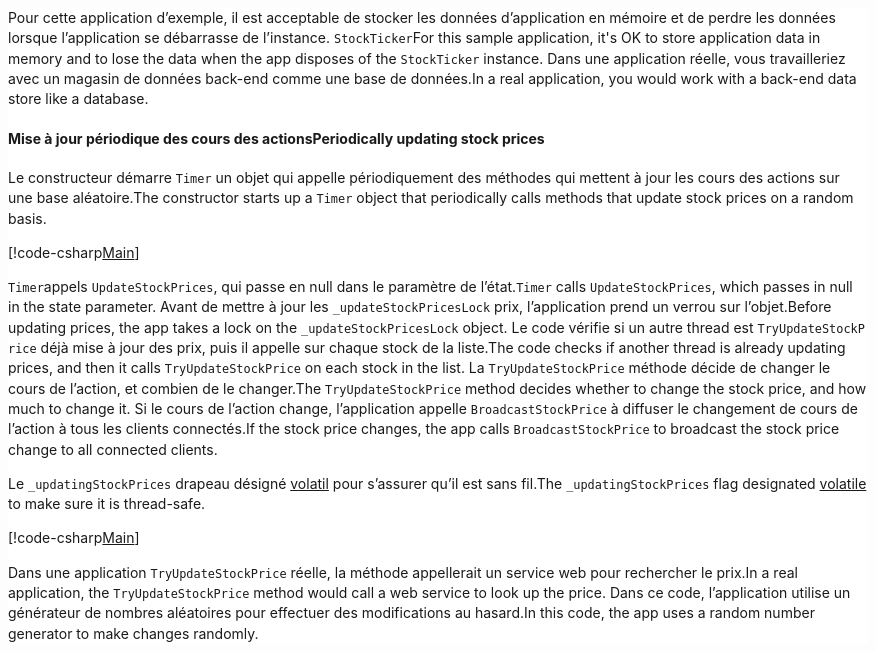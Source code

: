 <span data-ttu-id="6b0a8-194">Pour cette application d’exemple, il est acceptable de stocker les données d’application en mémoire et de perdre les données lorsque l’application se débarrasse de l’instance. `StockTicker`</span><span class="sxs-lookup"><span data-stu-id="6b0a8-194">For this sample application, it's OK to store application data in memory and to lose the data when the app disposes of the  `StockTicker` instance.</span></span> <span data-ttu-id="6b0a8-195">Dans une application réelle, vous travailleriez avec un magasin de données back-end comme une base de données.</span><span class="sxs-lookup"><span data-stu-id="6b0a8-195">In a real application, you would work with a back-end data store like a database.</span></span>

#### <a name="periodically-updating-stock-prices"></a><span data-ttu-id="6b0a8-196">Mise à jour périodique des cours des actions</span><span class="sxs-lookup"><span data-stu-id="6b0a8-196">Periodically updating stock prices</span></span>

<span data-ttu-id="6b0a8-197">Le constructeur démarre `Timer` un objet qui appelle périodiquement des méthodes qui mettent à jour les cours des actions sur une base aléatoire.</span><span class="sxs-lookup"><span data-stu-id="6b0a8-197">The constructor starts up a `Timer` object that periodically calls methods that update stock prices on a random basis.</span></span>

[!code-csharp[Main](tutorial-server-broadcast-with-signalr/samples/sample7.cs)]

 <span data-ttu-id="6b0a8-198">`Timer`appels `UpdateStockPrices`, qui passe en null dans le paramètre de l’état.</span><span class="sxs-lookup"><span data-stu-id="6b0a8-198">`Timer` calls `UpdateStockPrices`, which passes in null in the state parameter.</span></span> <span data-ttu-id="6b0a8-199">Avant de mettre à jour les `_updateStockPricesLock` prix, l’application prend un verrou sur l’objet.</span><span class="sxs-lookup"><span data-stu-id="6b0a8-199">Before updating prices, the app takes a lock on the `_updateStockPricesLock` object.</span></span> <span data-ttu-id="6b0a8-200">Le code vérifie si un autre thread est `TryUpdateStockPrice` déjà mise à jour des prix, puis il appelle sur chaque stock de la liste.</span><span class="sxs-lookup"><span data-stu-id="6b0a8-200">The code checks if another thread is already updating prices, and then it calls `TryUpdateStockPrice` on each stock in the list.</span></span> <span data-ttu-id="6b0a8-201">La `TryUpdateStockPrice` méthode décide de changer le cours de l’action, et combien de le changer.</span><span class="sxs-lookup"><span data-stu-id="6b0a8-201">The `TryUpdateStockPrice` method decides whether to change the stock price, and how much to change it.</span></span> <span data-ttu-id="6b0a8-202">Si le cours de l’action change, l’application appelle `BroadcastStockPrice` à diffuser le changement de cours de l’action à tous les clients connectés.</span><span class="sxs-lookup"><span data-stu-id="6b0a8-202">If the stock price changes, the app calls `BroadcastStockPrice` to broadcast the stock price change to all connected clients.</span></span>

<span data-ttu-id="6b0a8-203">Le `_updatingStockPrices` drapeau désigné [volatil](https://msdn.microsoft.com/library/x13ttww7.aspx) pour s’assurer qu’il est sans fil.</span><span class="sxs-lookup"><span data-stu-id="6b0a8-203">The `_updatingStockPrices` flag designated [volatile](https://msdn.microsoft.com/library/x13ttww7.aspx) to make sure it is thread-safe.</span></span>

[!code-csharp[Main](tutorial-server-broadcast-with-signalr/samples/sample8.cs)]

<span data-ttu-id="6b0a8-204">Dans une application `TryUpdateStockPrice` réelle, la méthode appellerait un service web pour rechercher le prix.</span><span class="sxs-lookup"><span data-stu-id="6b0a8-204">In a real application, the `TryUpdateStockPrice` method would call a web service to look up the price.</span></span> <span data-ttu-id="6b0a8-205">Dans ce code, l’application utilise un générateur de nombres aléatoires pour effectuer des modifications au hasard.</span><span class="sxs-lookup"><span data-stu-id="6b0a8-205">In this code, the app uses a random number generator to make changes randomly.</span></span>
